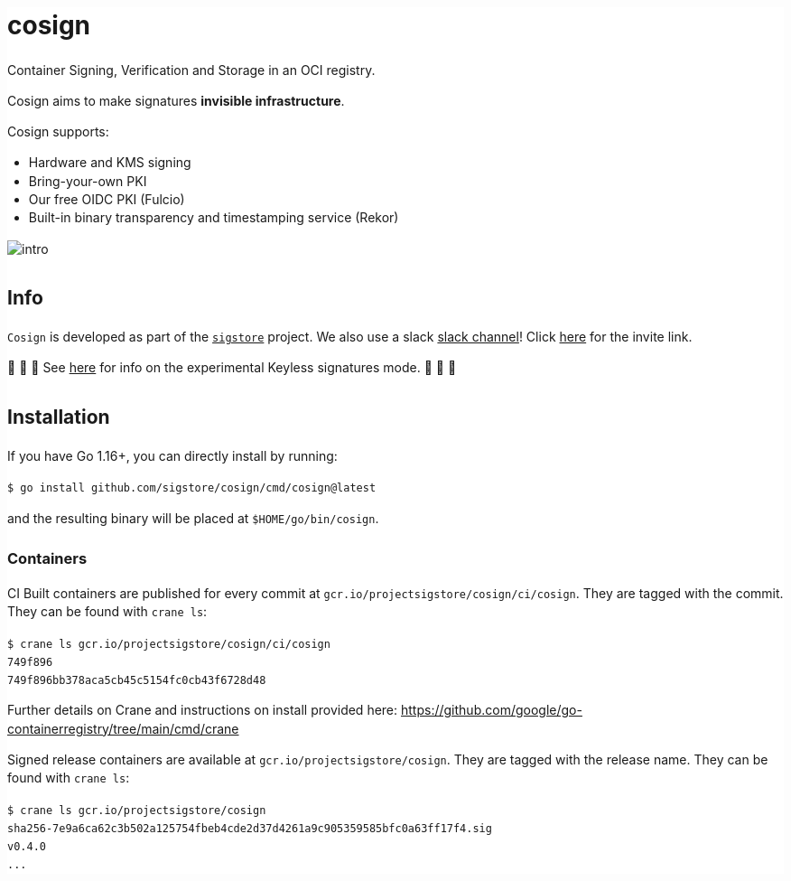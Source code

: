 # cosign

Container Signing, Verification and Storage in an OCI registry.

Cosign aims to make signatures **invisible infrastructure**.

Cosign supports:

* Hardware and KMS signing
* Bring-your-own PKI
* Our free OIDC PKI (Fulcio)
* Built-in binary transparency and timestamping service (Rekor)

![intro](images/intro.gif)

## Info

`Cosign` is developed as part of the [`sigstore`](https://sigstore.dev) project.
We also use a slack [slack channel](https://sigstore.slack.com)!
Click [here](https://join.slack.com/t/sigstore/shared_invite/zt-mhs55zh0-XmY3bcfWn4XEyMqUUutbUQ) for the invite link.

🚨 🚨 🚨 See [here](KEYLESS.md) for info on the experimental Keyless signatures mode. 🚨 🚨 🚨

## Installation

If you have Go 1.16+, you can directly install by running:

    $ go install github.com/sigstore/cosign/cmd/cosign@latest

and the resulting binary will be placed at `$HOME/go/bin/cosign`.

### Containers

CI Built containers are published for every commit at `gcr.io/projectsigstore/cosign/ci/cosign`.
They are tagged with the commit.
They can be found with `crane ls`:

```shell
$ crane ls gcr.io/projectsigstore/cosign/ci/cosign
749f896
749f896bb378aca5cb45c5154fc0cb43f6728d48
```
Further details on Crane and instructions on install provided here: https://github.com/google/go-containerregistry/tree/main/cmd/crane

Signed release containers are available at `gcr.io/projectsigstore/cosign`.
They are tagged with the release name.
They can be found with `crane ls`:

```shell
$ crane ls gcr.io/projectsigstore/cosign
sha256-7e9a6ca62c3b502a125754fbeb4cde2d37d4261a9c905359585bfc0a63ff17f4.sig
v0.4.0
...
```

